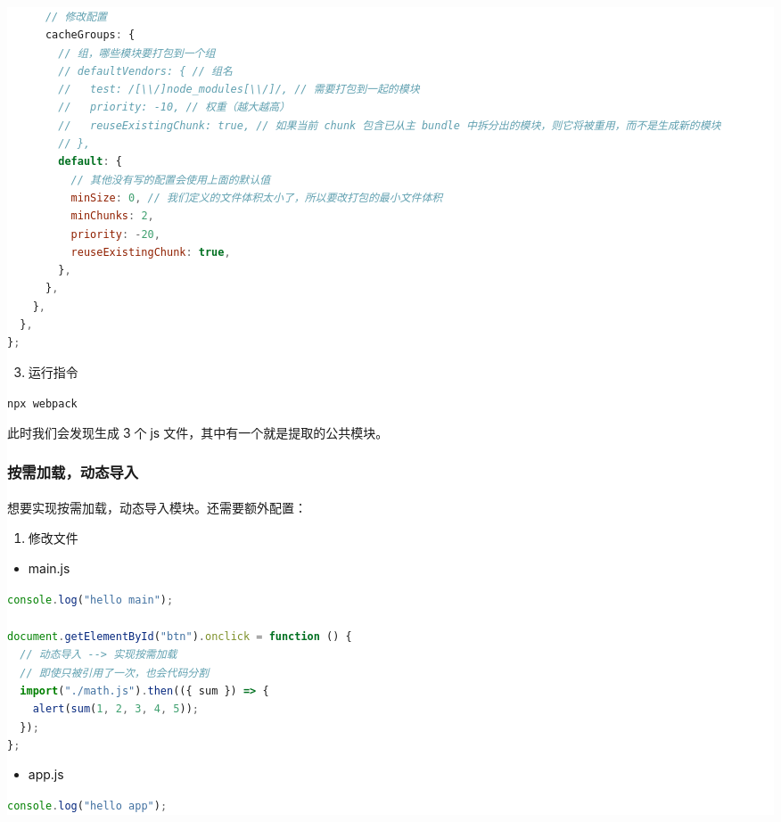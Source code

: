 ```js
      // 修改配置
      cacheGroups: {
        // 组，哪些模块要打包到一个组
        // defaultVendors: { // 组名
        //   test: /[\\/]node_modules[\\/]/, // 需要打包到一起的模块
        //   priority: -10, // 权重（越大越高）
        //   reuseExistingChunk: true, // 如果当前 chunk 包含已从主 bundle 中拆分出的模块，则它将被重用，而不是生成新的模块
        // },
        default: {
          // 其他没有写的配置会使用上面的默认值
          minSize: 0, // 我们定义的文件体积太小了，所以要改打包的最小文件体积
          minChunks: 2,
          priority: -20,
          reuseExistingChunk: true,
        },
      },
    },
  },
};

```

3. 运行指令

```js
npx webpack
```

此时我们会发现生成 3 个 js 文件，其中有一个就是提取的公共模块。

### 按需加载，动态导入

想要实现按需加载，动态导入模块。还需要额外配置：

1. 修改文件

* main.js

```js
console.log("hello main");

document.getElementById("btn").onclick = function () {
  // 动态导入 --> 实现按需加载
  // 即使只被引用了一次，也会代码分割
  import("./math.js").then(({ sum }) => {
    alert(sum(1, 2, 3, 4, 5));
  });
};

```

* app.js

```js
console.log("hello app");
```
